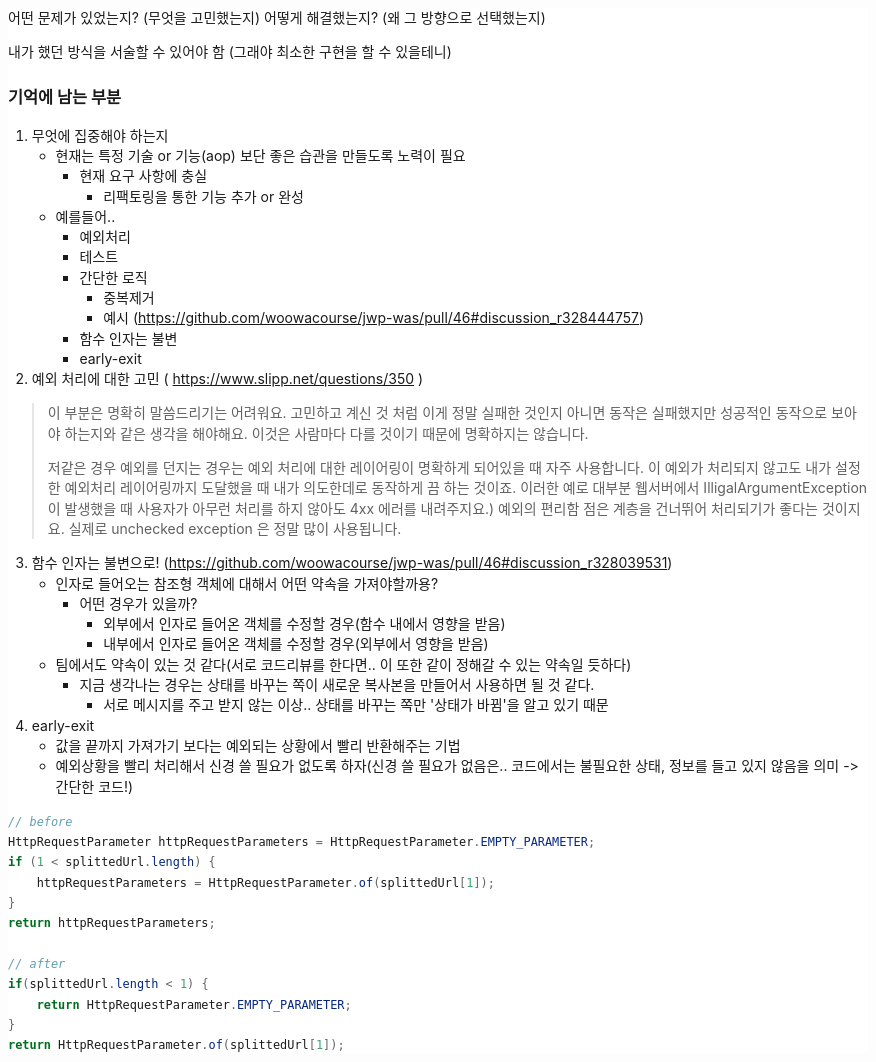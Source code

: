 어떤 문제가 있었는지? (무엇을 고민했는지)
어떻게 해결했는지? (왜 그 방향으로 선택했는지)

내가 했던 방식을 서술할 수 있어야 함 (그래야 최소한 구현을 할 수 있을테니)

### 기억에 남는 부분

1. 무엇에 집중해야 하는지
    - 현재는 특정 기술 or 기능(aop) 보단 좋은 습관을 만들도록 노력이 필요
        - 현재 요구 사항에 충실
            - 리팩토링을 통한 기능 추가 or 완성
    - 예를들어..
        - 예외처리
        - 테스트
        - 간단한 로직
            - 중복제거
            - 예시 (https://github.com/woowacourse/jwp-was/pull/46#discussion_r328444757)
        - 함수 인자는 불변
        - early-exit
2. 예외 처리에 대한 고민 ( https://www.slipp.net/questions/350 )

> 이 부분은 명확히 말씀드리기는 어려워요. 고민하고 계신 것 처럼 이게 정말 실패한 것인지 아니면 동작은 실패했지만 성공적인 동작으로 보아야 하는지와 같은 생각을 해야해요. 이것은 사람마다 다를 것이기 때문에 명확하지는 않습니다.
>
> 저같은 경우 예외를 던지는 경우는 예외 처리에 대한 레이어링이 명확하게 되어있을 때 자주 사용합니다. 이 예외가 처리되지 않고도 내가 설정한 예외처리 레이어링까지 도달했을 때 내가 의도한데로 동작하게 끔 하는 것이죠. 이러한 예로 대부분 웹서버에서 IlligalArgumentException 이 발생했을 때 사용자가 아무런 처리를 하지 않아도 4xx 에러를 내려주지요.) 예외의 편리함 점은 계층을 건너뛰어 처리되기가 좋다는 것이지요. 실제로 unchecked exception 은 정말 많이 사용됩니다.


3. 함수 인자는 불변으로! (https://github.com/woowacourse/jwp-was/pull/46#discussion_r328039531)
    - 인자로 들어오는 참조형 객체에 대해서 어떤 약속을 가져야할까용?
        - 어떤 경우가 있을까?
            - 외부에서 인자로 들어온 객체를 수정할 경우(함수 내에서 영향을 받음)
            - 내부에서 인자로 들어온 객체를 수정할 경우(외부에서 영향을 받음)
    - 팀에서도 약속이 있는 것 같다(서로 코드리뷰를 한다면.. 이 또한 같이 정해갈 수 있는 약속일 듯하다)
        - 지금 생각나는 경우는 상태를 바꾸는 쪽이 새로운 복사본을 만들어서 사용하면 될 것 같다.
            - 서로 메시지를 주고 받지 않는 이상.. 상태를 바꾸는 쪽만 '상태가 바뀜'을 알고 있기 때문
4. early-exit
    - 값을 끝까지 가져가기 보다는 예외되는 상황에서 빨리 반환해주는 기법
    - 예외상황을 빨리 처리해서 신경 쓸 필요가 없도록 하자(신경 쓸 필요가 없음은.. 코드에서는 불필요한 상태, 정보를 들고 있지 않음을 의미 -> 간단한 코드!)
```java
// before
HttpRequestParameter httpRequestParameters = HttpRequestParameter.EMPTY_PARAMETER;
if (1 < splittedUrl.length) {
    httpRequestParameters = HttpRequestParameter.of(splittedUrl[1]);
}
return httpRequestParameters;

// after
if(splittedUrl.length < 1) {
    return HttpRequestParameter.EMPTY_PARAMETER;
}
return HttpRequestParameter.of(splittedUrl[1]);
```
